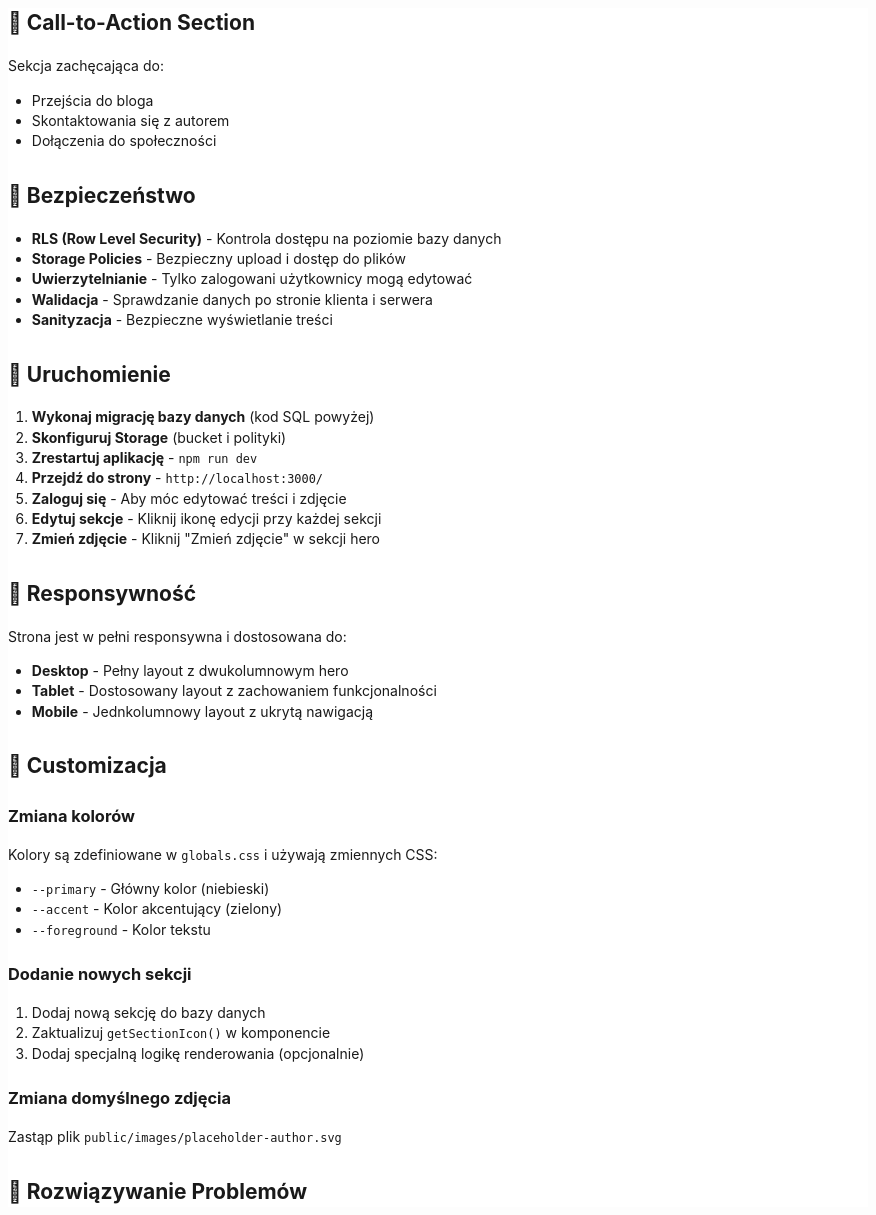 ## 🎯 Call-to-Action Section

Sekcja zachęcająca do:
- Przejścia do bloga
- Skontaktowania się z autorem
- Dołączenia do społeczności

## 🔐 Bezpieczeństwo

- **RLS (Row Level Security)** - Kontrola dostępu na poziomie bazy danych
- **Storage Policies** - Bezpieczny upload i dostęp do plików
- **Uwierzytelnianie** - Tylko zalogowani użytkownicy mogą edytować
- **Walidacja** - Sprawdzanie danych po stronie klienta i serwera
- **Sanityzacja** - Bezpieczne wyświetlanie treści

## 🚀 Uruchomienie

1. **Wykonaj migrację bazy danych** (kod SQL powyżej)
2. **Skonfiguruj Storage** (bucket i polityki)
3. **Zrestartuj aplikację** - `npm run dev`
4. **Przejdź do strony** - `http://localhost:3000/`
5. **Zaloguj się** - Aby móc edytować treści i zdjęcie
6. **Edytuj sekcje** - Kliknij ikonę edycji przy każdej sekcji
7. **Zmień zdjęcie** - Kliknij "Zmień zdjęcie" w sekcji hero

## 📱 Responsywność

Strona jest w pełni responsywna i dostosowana do:
- **Desktop** - Pełny layout z dwukolumnowym hero
- **Tablet** - Dostosowany layout z zachowaniem funkcjonalności
- **Mobile** - Jednkolumnowy layout z ukrytą nawigacją

## 🎨 Customizacja

### Zmiana kolorów
Kolory są zdefiniowane w `globals.css` i używają zmiennych CSS:
- `--primary` - Główny kolor (niebieski)
- `--accent` - Kolor akcentujący (zielony)
- `--foreground` - Kolor tekstu

### Dodanie nowych sekcji
1. Dodaj nową sekcję do bazy danych
2. Zaktualizuj `getSectionIcon()` w komponencie
3. Dodaj specjalną logikę renderowania (opcjonalnie)

### Zmiana domyślnego zdjęcia
Zastąp plik `public/images/placeholder-author.svg`

## 🐛 Rozwiązywanie Problemów
